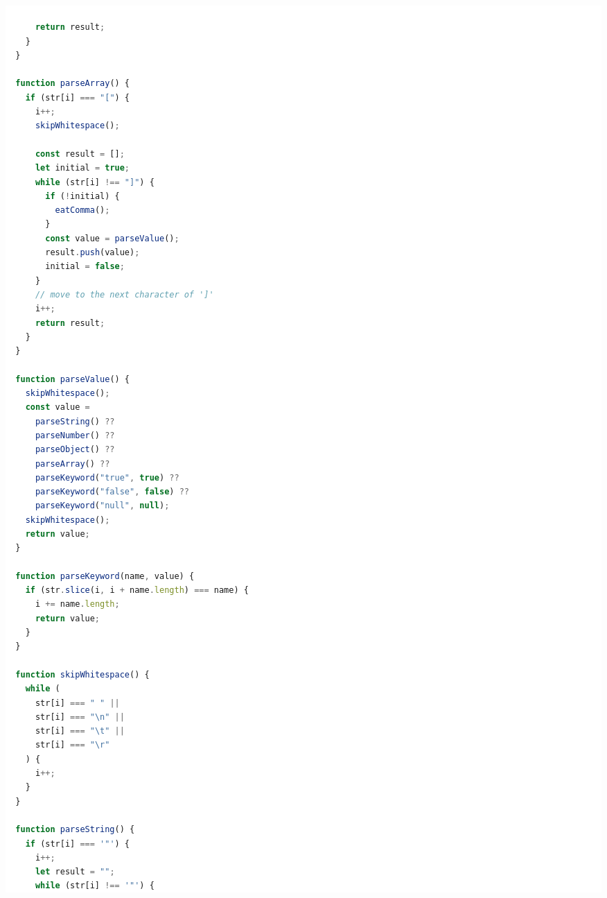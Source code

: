 ```js

      return result;
    }
  }

  function parseArray() {
    if (str[i] === "[") {
      i++;
      skipWhitespace();

      const result = [];
      let initial = true;
      while (str[i] !== "]") {
        if (!initial) {
          eatComma();
        }
        const value = parseValue();
        result.push(value);
        initial = false;
      }
      // move to the next character of ']'
      i++;
      return result;
    }
  }

  function parseValue() {
    skipWhitespace();
    const value =
      parseString() ??
      parseNumber() ??
      parseObject() ??
      parseArray() ??
      parseKeyword("true", true) ??
      parseKeyword("false", false) ??
      parseKeyword("null", null);
    skipWhitespace();
    return value;
  }

  function parseKeyword(name, value) {
    if (str.slice(i, i + name.length) === name) {
      i += name.length;
      return value;
    }
  }

  function skipWhitespace() {
    while (
      str[i] === " " ||
      str[i] === "\n" ||
      str[i] === "\t" ||
      str[i] === "\r"
    ) {
      i++;
    }
  }

  function parseString() {
    if (str[i] === '"') {
      i++;
      let result = "";
      while (str[i] !== '"') {
```